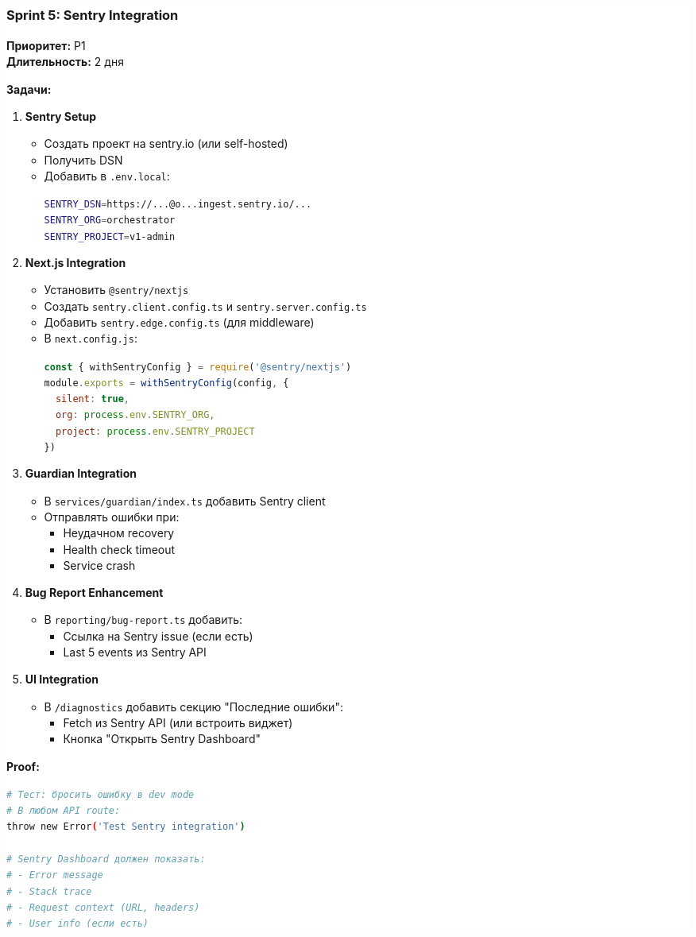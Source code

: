 ### Sprint 5: Sentry Integration
**Приоритет:** P1  
**Длительность:** 2 дня

**Задачи:**
1. **Sentry Setup**
   - Создать проект на sentry.io (или self-hosted)
   - Получить DSN
   - Добавить в `.env.local`:
     ```bash
     SENTRY_DSN=https://...@o...ingest.sentry.io/...
     SENTRY_ORG=orchestrator
     SENTRY_PROJECT=v1-admin
     ```

2. **Next.js Integration**
   - Установить `@sentry/nextjs`
   - Создать `sentry.client.config.ts` и `sentry.server.config.ts`
   - Добавить `sentry.edge.config.ts` (для middleware)
   - В `next.config.js`:
     ```js
     const { withSentryConfig } = require('@sentry/nextjs')
     module.exports = withSentryConfig(config, {
       silent: true,
       org: process.env.SENTRY_ORG,
       project: process.env.SENTRY_PROJECT
     })
     ```

3. **Guardian Integration**
   - В `services/guardian/index.ts` добавить Sentry client
   - Отправлять ошибки при:
     - Неудачном recovery
     - Health check timeout
     - Service crash

4. **Bug Report Enhancement**
   - В `reporting/bug-report.ts` добавить:
     - Ссылка на Sentry issue (если есть)
     - Last 5 events из Sentry API

5. **UI Integration**
   - В `/diagnostics` добавить секцию "Последние ошибки":
     - Fetch из Sentry API (или встроить виджет)
     - Кнопка "Открыть Sentry Dashboard"

**Proof:**
```bash
# Тест: бросить ошибку в dev mode
# В любом API route:
throw new Error('Test Sentry integration')

# Sentry Dashboard должен показать:
# - Error message
# - Stack trace
# - Request context (URL, headers)
# - User info (если есть)
```
